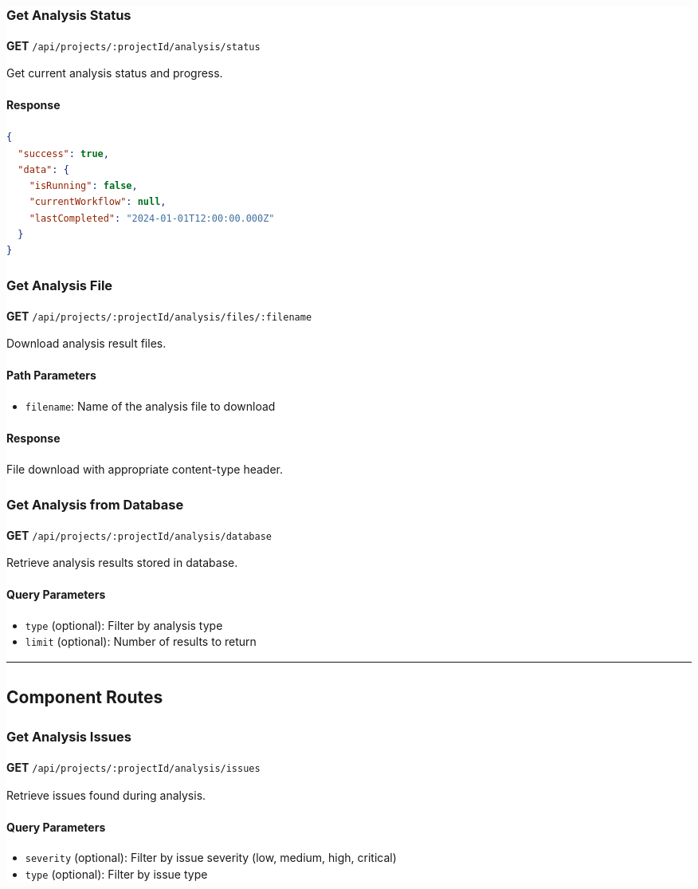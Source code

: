 ### Get Analysis Status

**GET** `/api/projects/:projectId/analysis/status`

Get current analysis status and progress.

#### Response
```json
{
  "success": true,
  "data": {
    "isRunning": false,
    "currentWorkflow": null,
    "lastCompleted": "2024-01-01T12:00:00.000Z"
  }
}
```

### Get Analysis File

**GET** `/api/projects/:projectId/analysis/files/:filename`

Download analysis result files.

#### Path Parameters
- `filename`: Name of the analysis file to download

#### Response
File download with appropriate content-type header.

### Get Analysis from Database

**GET** `/api/projects/:projectId/analysis/database`

Retrieve analysis results stored in database.

#### Query Parameters
- `type` (optional): Filter by analysis type
- `limit` (optional): Number of results to return

---

## Component Routes

### Get Analysis Issues

**GET** `/api/projects/:projectId/analysis/issues`

Retrieve issues found during analysis.

#### Query Parameters
- `severity` (optional): Filter by issue severity (low, medium, high, critical)
- `type` (optional): Filter by issue type
